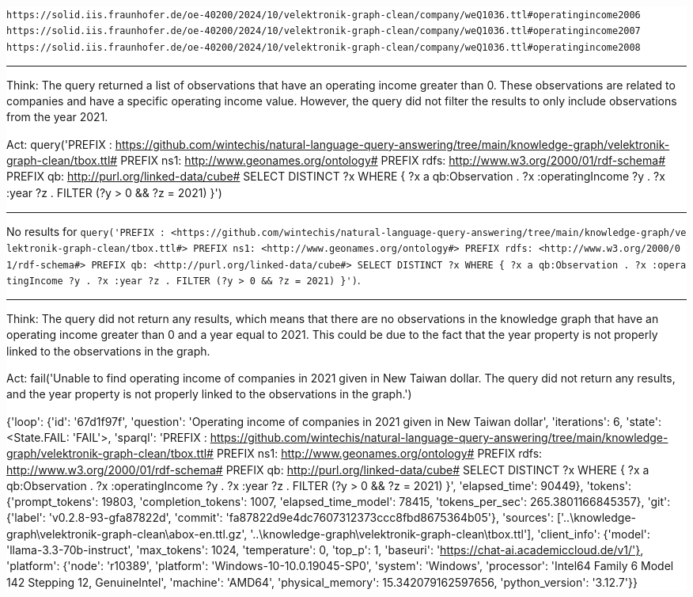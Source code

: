     https://solid.iis.fraunhofer.de/oe-40200/2024/10/velektronik-graph-clean/company/weQ1036.ttl#operatingincome2006
    https://solid.iis.fraunhofer.de/oe-40200/2024/10/velektronik-graph-clean/company/weQ1036.ttl#operatingincome2007
    https://solid.iis.fraunhofer.de/oe-40200/2024/10/velektronik-graph-clean/company/weQ1036.ttl#operatingincome2008

***

Think: The query returned a list of observations that have an operating income greater than 0. These observations are related to companies and have a specific operating income value. However, the query did not filter the results to only include observations from the year 2021.

Act: query('PREFIX : <https://github.com/wintechis/natural-language-query-answering/tree/main/knowledge-graph/velektronik-graph-clean/tbox.ttl#> PREFIX ns1: <http://www.geonames.org/ontology#> PREFIX rdfs: <http://www.w3.org/2000/01/rdf-schema#> PREFIX qb: <http://purl.org/linked-data/cube#> SELECT DISTINCT ?x WHERE { ?x a qb:Observation . ?x :operatingIncome ?y . ?x :year ?z . FILTER (?y > 0 && ?z = 2021) }')

***

No results for `query('PREFIX : <https://github.com/wintechis/natural-language-query-answering/tree/main/knowledge-graph/velektronik-graph-clean/tbox.ttl#> PREFIX ns1: <http://www.geonames.org/ontology#> PREFIX rdfs: <http://www.w3.org/2000/01/rdf-schema#> PREFIX qb: <http://purl.org/linked-data/cube#> SELECT DISTINCT ?x WHERE { ?x a qb:Observation . ?x :operatingIncome ?y . ?x :year ?z . FILTER (?y > 0 && ?z = 2021) }')`.

***

Think: The query did not return any results, which means that there are no observations in the knowledge graph that have an operating income greater than 0 and a year equal to 2021. This could be due to the fact that the year property is not properly linked to the observations in the graph.

Act: fail('Unable to find operating income of companies in 2021 given in New Taiwan dollar. The query did not return any results, and the year property is not properly linked to the observations in the graph.')

{'loop': {'id': '67d1f97f', 'question': 'Operating income of companies in 2021 given in New Taiwan dollar', 'iterations': 6, 'state': <State.FAIL: 'FAIL'>, 'sparql': 'PREFIX : <https://github.com/wintechis/natural-language-query-answering/tree/main/knowledge-graph/velektronik-graph-clean/tbox.ttl#> PREFIX ns1: <http://www.geonames.org/ontology#> PREFIX rdfs: <http://www.w3.org/2000/01/rdf-schema#> PREFIX qb: <http://purl.org/linked-data/cube#> SELECT DISTINCT ?x WHERE { ?x a qb:Observation . ?x :operatingIncome ?y . ?x :year ?z . FILTER (?y > 0 && ?z = 2021) }', 'elapsed_time': 90449}, 'tokens': {'prompt_tokens': 19803, 'completion_tokens': 1007, 'elapsed_time_model': 78415, 'tokens_per_sec': 265.3801166845357}, 'git': {'label': 'v0.2.8-93-gfa87822d', 'commit': 'fa87822d9e4dc7607312373ccc8fbd8675364b05'}, 'sources': ['..\\knowledge-graph\\velektronik-graph-clean\\abox-en.ttl.gz', '..\\knowledge-graph\\velektronik-graph-clean\\tbox.ttl'], 'client_info': {'model': 'llama-3.3-70b-instruct', 'max_tokens': 1024, 'temperature': 0, 'top_p': 1, 'baseuri': 'https://chat-ai.academiccloud.de/v1/'}, 'platform': {'node': 'r10389', 'platform': 'Windows-10-10.0.19045-SP0', 'system': 'Windows', 'processor': 'Intel64 Family 6 Model 142 Stepping 12, GenuineIntel', 'machine': 'AMD64', 'physical_memory': 15.342079162597656, 'python_version': '3.12.7'}}